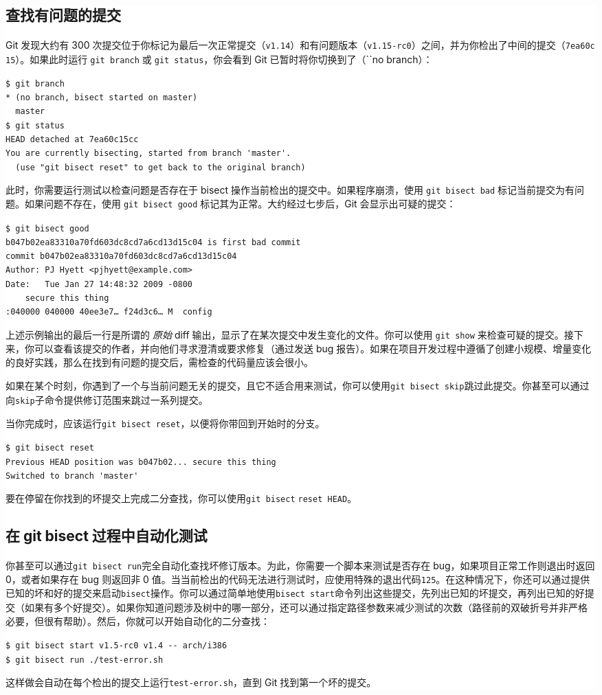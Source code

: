 ## 查找有问题的提交

Git 发现大约有 300 次提交位于你标记为最后一次正常提交（`v1.14`）和有问题版本（`v1.15-rc0`）之间，并为你检出了中间的提交（`7ea60c15`）。如果此时运行 `git branch` 或 `git status`，你会看到 Git 已暂时将你切换到了（``no branch）：

```
$ git branch
* (no branch, bisect started on master)
  master
$ git status
HEAD detached at 7ea60c15cc
You are currently bisecting, started from branch 'master'.
  (use "git bisect reset" to get back to the original branch)
```

此时，你需要运行测试以检查问题是否存在于 bisect 操作当前检出的提交中。如果程序崩溃，使用 `git bisect bad` 标记当前提交为有问题。如果问题不存在，使用 `git bisect good` 标记其为正常。大约经过七步后，Git 会显示出可疑的提交：

```
$ git bisect good
b047b02ea83310a70fd603dc8cd7a6cd13d15c04 is first bad commit
commit b047b02ea83310a70fd603dc8cd7a6cd13d15c04
Author: PJ Hyett <pjhyett@example.com>
Date:   Tue Jan 27 14:48:32 2009 -0800
    secure this thing
:040000 040000 40ee3e7… f24d3c6… M  config
```

上述示例输出的最后一行是所谓的 *原始* diff 输出，显示了在某次提交中发生变化的文件。你可以使用 `git show` 来检查可疑的提交。接下来，你可以查看该提交的作者，并向他们寻求澄清或要求修复（通过发送 bug 报告）。如果在项目开发过程中遵循了创建小规模、增量变化的良好实践，那么在找到有问题的提交后，需检查的代码量应该会很小。

如果在某个时刻，你遇到了一个与当前问题无关的提交，且它不适合用来测试，你可以使用`git bisect skip`跳过此提交。你甚至可以通过向`skip`子命令提供修订范围来跳过一系列提交。

当你完成时，应该运行`git bisect reset`，以便将你带回到开始时的分支。

```
$ git bisect reset
Previous HEAD position was b047b02... secure this thing
Switched to branch 'master'
```

要在停留在你找到的坏提交上完成二分查找，你可以使用`git bisect` `reset HEAD`。

## 在 git bisect 过程中自动化测试

你甚至可以通过`git bisect run`完全自动化查找坏修订版本。为此，你需要一个脚本来测试是否存在 bug，如果项目正常工作则退出时返回 0，或者如果存在 bug 则返回非 0 值。当当前检出的代码无法进行测试时，应使用特殊的退出代码`125`。在这种情况下，你还可以通过提供已知的坏和好的提交来启动`bisect`操作。你可以通过简单地使用`bisect start`命令列出这些提交，先列出已知的坏提交，再列出已知的好提交（如果有多个好提交）。如果你知道问题涉及树中的哪一部分，还可以通过指定路径参数来减少测试的次数（路径前的双破折号并非严格必要，但很有帮助）。然后，你就可以开始自动化的二分查找：

```
$ git bisect start v1.5-rc0 v1.4 -- arch/i386
$ git bisect run ./test-error.sh
```

这样做会自动在每个检出的提交上运行`test-error.sh`，直到 Git 找到第一个坏的提交。
